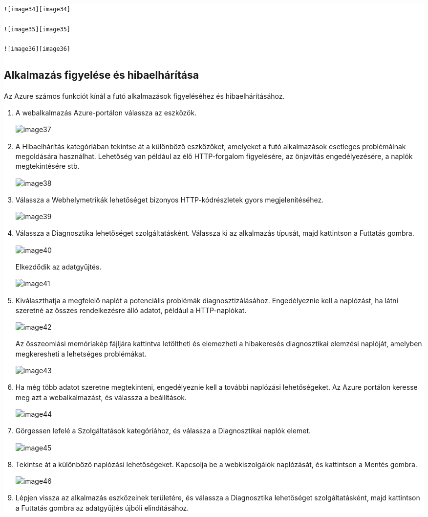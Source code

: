     ![image34][image34]
    
    ![image35][image35]
    
    ![image36][image36]

## <a name="monitoring-and-troubleshooting-an-app"></a>Alkalmazás figyelése és hibaelhárítása
Az Azure számos funkciót kínál a futó alkalmazások figyeléséhez és hibaelhárításához.

1. A webalkalmazás Azure-portálon válassza az eszközök.
   
   ![image37][image37]
2. A Hibaelhárítás kategóriában tekintse át a különböző eszközöket, amelyeket a futó alkalmazások esetleges problémáinak megoldására használhat. Lehetőség van például az élő HTTP-forgalom figyelésére, az önjavítás engedélyezésére, a naplók megtekintésére stb.
   
   ![image38][image38]
3. Válassza a Webhelymetrikák lehetőséget bizonyos HTTP-kódrészletek gyors megjelenítéséhez.
   
   ![image39][image39]
4. Válassza a Diagnosztika lehetőséget szolgáltatásként. Válassza ki az alkalmazás típusát, majd kattintson a Futtatás gombra.
   
   ![image40][image40]
   
   Elkezdődik az adatgyűjtés.
   
   ![image41][image41]
5. Kiválaszthatja a megfelelő naplót a potenciális problémák diagnosztizálásához. Engedélyeznie kell a naplózást, ha látni szeretné az összes rendelkezésre álló adatot, például a HTTP-naplókat.
   
   ![image42][image42]
   
   Az összeomlási memóriakép fájljára kattintva letöltheti és elemezheti a hibakeresés diagnosztikai elemzési naplóját, amelyben megkeresheti a lehetséges problémákat.
   
   ![image43][image43]
6. Ha még több adatot szeretne megtekinteni, engedélyeznie kell a további naplózási lehetőségeket. Az Azure portálon keresse meg azt a webalkalmazást, és válassza a beállítások.
   
   ![image44][image44]
7. Görgessen lefelé a Szolgáltatások kategóriához, és válassza a Diagnosztikai naplók elemet.
   
      ![image45][image45]
8. Tekintse át a különböző naplózási lehetőségeket. Kapcsolja be a webkiszolgálók naplózását, és kattintson a Mentés gombra.
   
   ![image46][image46]
9. Lépjen vissza az alkalmazás eszközeinek területére, és válassza a Diagnosztika lehetőséget szolgáltatásként, majd kattintson a Futtatás gombra az adatgyűjtés újbóli elindításához.
   

[image1]: ./media/tutorial-azureportal-devops/image1.png
[image2]: ./media/tutorial-azureportal-devops/image2.png
[image3]: ./media/tutorial-azureportal-devops/image3.png
[image4]: ./media/tutorial-azureportal-devops/image4.png
[image5]: ./media/tutorial-azureportal-devops/image5.png
[image6]: ./media/tutorial-azureportal-devops/image6.png
[image7]: ./media/tutorial-azureportal-devops/image7.png
[image8]: ./media/tutorial-azureportal-devops/image8.png
[image9]: ./media/tutorial-azureportal-devops/image9.png
[image10]: ./media/tutorial-azureportal-devops/image10.png
[image11]: ./media/tutorial-azureportal-devops/image11.png
[image12]: ./media/tutorial-azureportal-devops/image12.png
[image13]: ./media/tutorial-azureportal-devops/image13.png
[image14]: ./media/tutorial-azureportal-devops/image14.png
[image15]: ./media/tutorial-azureportal-devops/image15.png
[image16]: ./media/tutorial-azureportal-devops/image16.png
[image17]: ./media/tutorial-azureportal-devops/image17.png
[image18]: ./media/tutorial-azureportal-devops/image18.png
[image19]: ./media/tutorial-azureportal-devops/image19.png
[image20]: ./media/tutorial-azureportal-devops/image20.png
[image21]: ./media/tutorial-azureportal-devops/image21.png
[image22]: ./media/tutorial-azureportal-devops/image22.png
[image23]: ./media/tutorial-azureportal-devops/image23.png
[image24]: ./media/tutorial-azureportal-devops/image24.png
[image25]: ./media/tutorial-azureportal-devops/image25.png
[image26]: ./media/tutorial-azureportal-devops/image26.png
[image27]: ./media/tutorial-azureportal-devops/image27.png
[image28]: ./media/tutorial-azureportal-devops/image28.png
[image29]: ./media/tutorial-azureportal-devops/image29.png
[image30]: ./media/tutorial-azureportal-devops/image30.png
[image31]: ./media/tutorial-azureportal-devops/image31.png
[image32]: ./media/tutorial-azureportal-devops/image32.png
[image33]: ./media/tutorial-azureportal-devops/image33.png
[image34]: ./media/tutorial-azureportal-devops/image34.png
[image35]: ./media/tutorial-azureportal-devops/image35.png
[image36]: ./media/tutorial-azureportal-devops/image36.png
[image37]: ./media/tutorial-azureportal-devops/image37.png
[image38]: ./media/tutorial-azureportal-devops/image38.png
[image39]: ./media/tutorial-azureportal-devops/image39.png
[image40]: ./media/tutorial-azureportal-devops/image40.png
[image41]: ./media/tutorial-azureportal-devops/image41.png
[image42]: ./media/tutorial-azureportal-devops/image42.png
[image43]: ./media/tutorial-azureportal-devops/image43.png
[image44]: ./media/tutorial-azureportal-devops/image44.png
[image45]: ./media/tutorial-azureportal-devops/image45.png
[image46]: ./media/tutorial-azureportal-devops/image46.png
[image47]: ./media/tutorial-azureportal-devops/image47.png
[image48]: ./media/tutorial-azureportal-devops/image48.png
[image49]: ./media/tutorial-azureportal-devops/image49.png
[image50]: ./media/tutorial-azureportal-devops/image50.png
[image51]: ./media/tutorial-azureportal-devops/image51.png
[image52]: ./media/tutorial-azureportal-devops/image52.png
[image53]: ./media/tutorial-azureportal-devops/image53.png
[image54]: ./media/tutorial-azureportal-devops/image54.png
[image55]: ./media/tutorial-azureportal-devops/image55.png
[image56]: ./media/tutorial-azureportal-devops/image56.png
[image57]: ./media/tutorial-azureportal-devops/image57.png
[image58]: ./media/tutorial-azureportal-devops/image58.png
[image59]: ./media/tutorial-azureportal-devops/image59.png
[image60]: ./media/tutorial-azureportal-devops/image60.png
[image61]: ./media/tutorial-azureportal-devops/image61.png
[image62]: ./media/tutorial-azureportal-devops/image62.png
[image63]: ./media/tutorial-azureportal-devops/image63.png
[image64]: ./media/tutorial-azureportal-devops/image64.png
[image65]: ./media/tutorial-azureportal-devops/image65.png
[image66]: ./media/tutorial-azureportal-devops/image66.png
[image67]: ./media/tutorial-azureportal-devops/image67.png
[image68]: ./media/tutorial-azureportal-devops/image68.png
[image69]: ./media/tutorial-azureportal-devops/image69.png